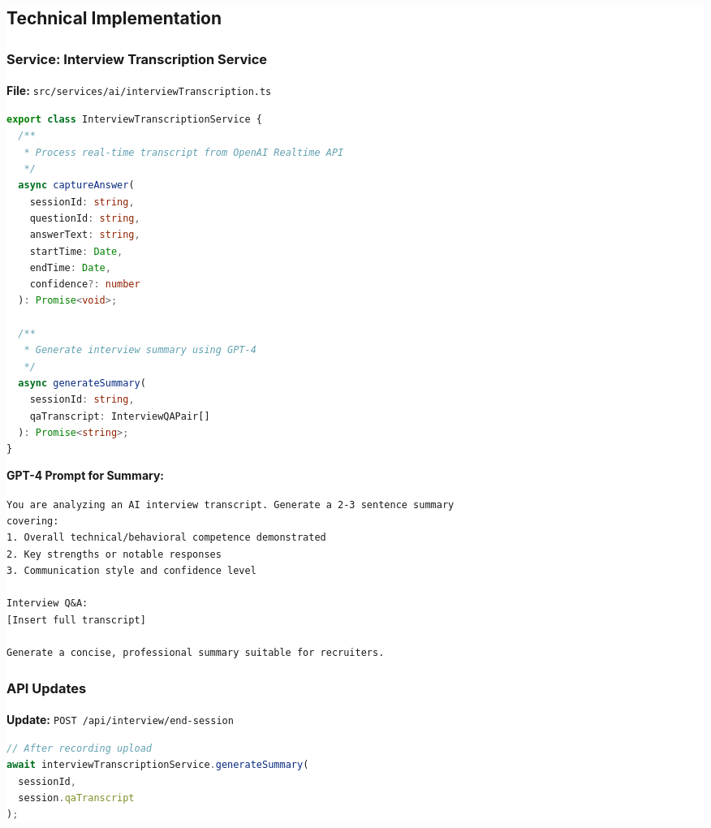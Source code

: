 
## Technical Implementation

### Service: Interview Transcription Service

**File:** `src/services/ai/interviewTranscription.ts`

```typescript
export class InterviewTranscriptionService {
  /**
   * Process real-time transcript from OpenAI Realtime API
   */
  async captureAnswer(
    sessionId: string,
    questionId: string,
    answerText: string,
    startTime: Date,
    endTime: Date,
    confidence?: number
  ): Promise<void>;

  /**
   * Generate interview summary using GPT-4
   */
  async generateSummary(
    sessionId: string,
    qaTranscript: InterviewQAPair[]
  ): Promise<string>;
}
```

**GPT-4 Prompt for Summary:**

```
You are analyzing an AI interview transcript. Generate a 2-3 sentence summary
covering:
1. Overall technical/behavioral competence demonstrated
2. Key strengths or notable responses
3. Communication style and confidence level

Interview Q&A:
[Insert full transcript]

Generate a concise, professional summary suitable for recruiters.
```

### API Updates

**Update:** `POST /api/interview/end-session`

```typescript
// After recording upload
await interviewTranscriptionService.generateSummary(
  sessionId,
  session.qaTranscript
);
```

